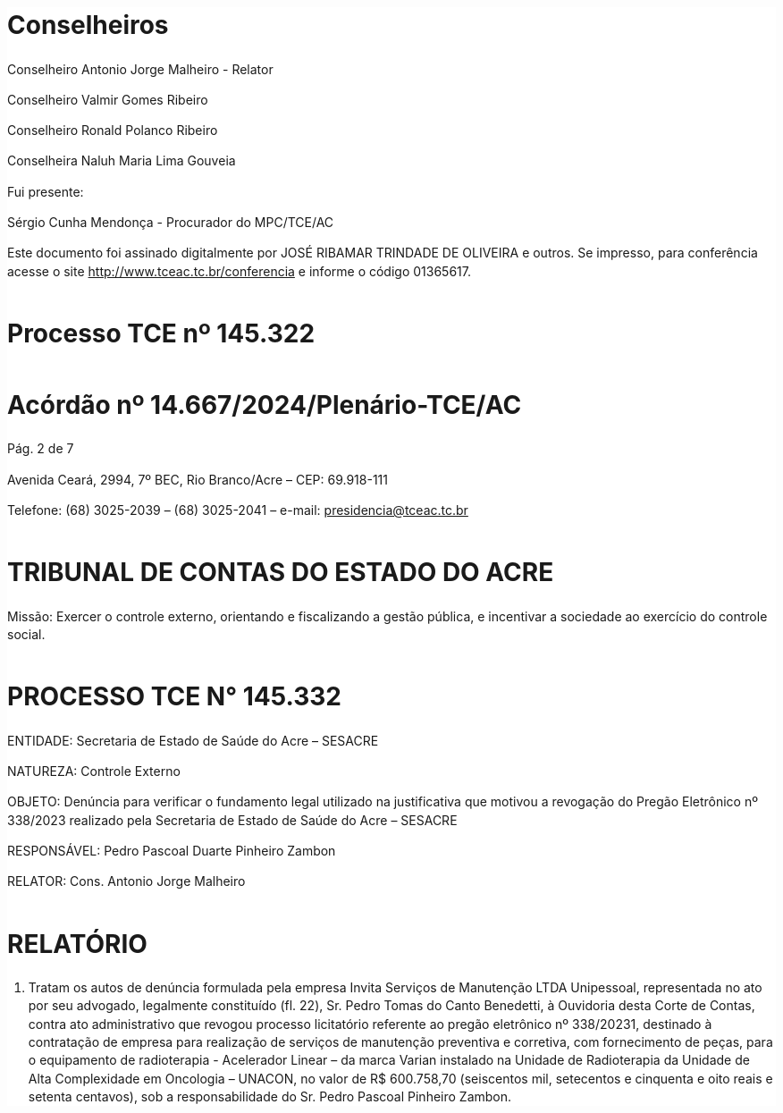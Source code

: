 # Conselheiros

Conselheiro Antonio Jorge Malheiro - Relator

Conselheiro Valmir Gomes Ribeiro

Conselheiro Ronald Polanco Ribeiro

Conselheira Naluh Maria Lima Gouveia

Fui presente:

Sérgio Cunha Mendonça - Procurador do MPC/TCE/AC

Este documento foi assinado digitalmente por JOSÉ RIBAMAR TRINDADE DE OLIVEIRA e outros. Se impresso, para conferência acesse o site http://www.tceac.tc.br/conferencia e informe o código 01365617.

# Processo TCE nº 145.322

# Acórdão nº 14.667/2024/Plenário-TCE/AC

Pág. 2 de 7

Avenida Ceará, 2994, 7º BEC, Rio Branco/Acre – CEP: 69.918-111

Telefone: (68) 3025-2039 – (68) 3025-2041 – e-mail: presidencia@tceac.tc.br

# TRIBUNAL DE CONTAS DO ESTADO DO ACRE

Missão: Exercer o controle externo, orientando e fiscalizando a gestão pública, e incentivar a sociedade ao exercício do controle social.

# PROCESSO TCE N° 145.332

ENTIDADE: Secretaria de Estado de Saúde do Acre – SESACRE

NATUREZA: Controle Externo

OBJETO: Denúncia para verificar o fundamento legal utilizado na justificativa que motivou a revogação do Pregão Eletrônico nº 338/2023 realizado pela Secretaria de Estado de Saúde do Acre – SESACRE

RESPONSÁVEL: Pedro Pascoal Duarte Pinheiro Zambon

RELATOR: Cons. Antonio Jorge Malheiro

# RELATÓRIO

1. Tratam os autos de denúncia formulada pela empresa Invita Serviços de Manutenção LTDA Unipessoal, representada no ato por seu advogado, legalmente constituído (fl. 22), Sr. Pedro Tomas do Canto Benedetti, à Ouvidoria desta Corte de Contas, contra ato administrativo que revogou processo licitatório referente ao pregão eletrônico nº 338/20231, destinado à contratação de empresa para realização de serviços de manutenção preventiva e corretiva, com fornecimento de peças, para o equipamento de radioterapia - Acelerador Linear – da marca Varian instalado na Unidade de Radioterapia da Unidade de Alta Complexidade em Oncologia – UNACON, no valor de R$ 600.758,70 (seiscentos mil, setecentos e cinquenta e oito reais e setenta centavos), sob a responsabilidade do Sr. Pedro Pascoal Pinheiro Zambon.
